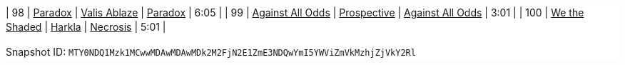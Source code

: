 | 98 | [Paradox](https://open.spotify.com/track/1ROfYhP82KdoGemAD026Sj) | [Valis Ablaze](https://open.spotify.com/artist/0glKe8SiMNzFZmUZtNrJCr) | [Paradox](https://open.spotify.com/album/5xFeSK8J6lfeasHsBQsoMY) | 6:05 |
| 99 | [Against All Odds](https://open.spotify.com/track/5FiRXKrXSDYyhXbPeimIPL) | [Prospective](https://open.spotify.com/artist/0HV13XD3wrHiWmP0vnLeuS) | [Against All Odds](https://open.spotify.com/album/2mBtsWW7nAgy5jUJDnayTf) | 3:01 |
| 100 | [We the Shaded](https://open.spotify.com/track/5K6xqw7d635FygPni9IIqK) | [Harkla](https://open.spotify.com/artist/6LE9lW3E48cGM8tk5UGv30) | [Necrosis](https://open.spotify.com/album/2K5o4C3svh2VrTQ1lO4cpB) | 5:01 |

Snapshot ID: `MTY0NDQ1Mzk1MCwwMDAwMDAwMDk2M2FjN2E1ZmE3NDQwYmI5YWViZmVkMzhjZjVkY2Rl`